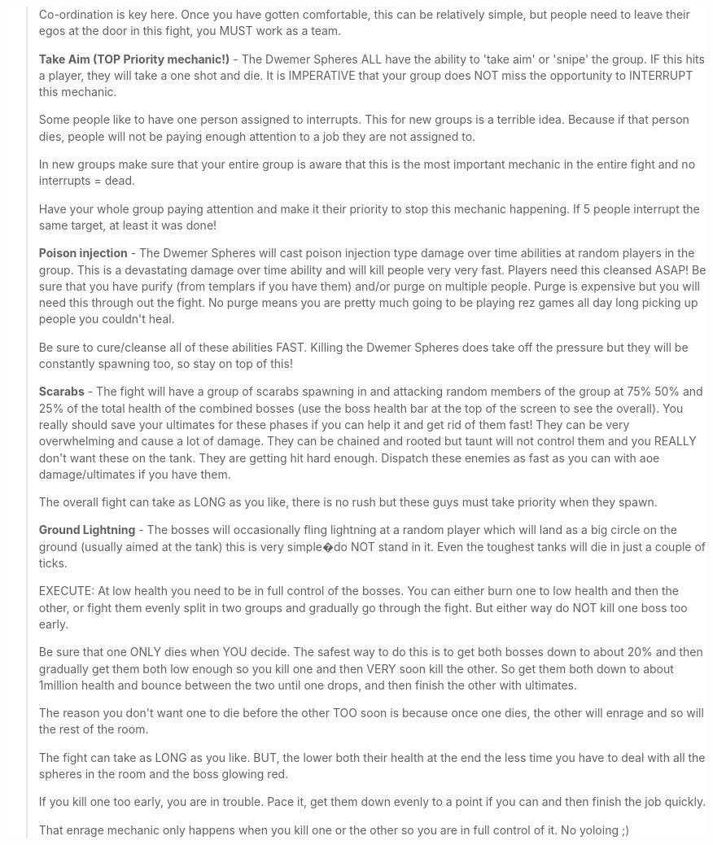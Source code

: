 > Co-ordination is key here. Once you have gotten comfortable, this can be relatively simple, but people need to leave their egos at the door in this fight, you MUST work as a team.
> 
> **Take Aim (TOP Priority mechanic!)** - The Dwemer Spheres ALL have the ability to 'take aim' or 'snipe' the group. IF this hits a player, they will take a one shot and die. It is IMPERATIVE that your group does NOT miss the opportunity to INTERRUPT this mechanic.
> 
> Some people like to have one person assigned to interrupts. This for new groups is a terrible idea. Because if that person dies, people will not be paying enough attention to a job they are not assigned to.
> 
> In new groups make sure that your entire group is aware that this is the most important mechanic in the entire fight and no interrupts = dead.
> 
> Have your whole group paying attention and make it their priority to stop this mechanic happening. If 5 people interrupt the same target, at least it was done!
> 
> **Poison injection** - The Dwemer Spheres will cast poison injection type damage over time abilities at random players in the group. This is a devastating damage over time ability and will kill people very very fast. Players need this cleansed ASAP! Be sure that you have purify (from templars if you have them) and/or purge on multiple people. Purge is expensive but you will need this through out the fight. No purge means you are pretty much going to be playing rez games all day long picking up people you couldn't heal.
> 
> Be sure to cure/cleanse all of these abilities FAST. Killing the Dwemer Spheres does take off the pressure but they will be constantly spawning too, so stay on top of this!
> 
> **Scarabs** - The fight will have a group of scarabs spawning in and attacking random members of the group at 75% 50% and 25% of the total health of the combined bosses (use the boss health bar at the top of the screen to see the overall). You really should save your ultimates for these phases if you can help it and get rid of them fast! They can be very overwhelming and cause a lot of damage. They can be chained and rooted but taunt will not control them and you REALLY don't want these on the tank. They are getting hit hard enough. Dispatch these enemies as fast as you can with aoe damage/ultimates if you have them.
> 
> The overall fight can take as LONG as you like, there is no rush but these guys must take priority when they spawn.
> 
> **Ground Lightning** - The bosses will occasionally fling lightning at a random player which will land as a big circle on the ground (usually aimed at the tank) this is very simple�do NOT stand in it. Even the toughest tanks will die in just a couple of ticks.
> 
> EXECUTE: At low health you need to be in full control of the bosses. You can either burn one to low health and then the other, or fight them evenly split in two groups and gradually go through the fight. But either way do NOT kill one boss too early.
> 
> Be sure that one ONLY dies when YOU decide. The safest way to do this is to get both bosses down to about 20% and then gradually get them both low enough so you kill one and then VERY soon kill the other. So get them both down to about 1million health and bounce between the two until one drops, and then finish the other with ultimates.
> 
> The reason you don't want one to die before the other TOO soon is because once one dies, the other will enrage and so will the rest of the room.
> 
> The fight can take as LONG as you like. BUT, the lower both their health at the end the less time you have to deal with all the spheres in the room and the boss glowing red.
> 
> If you kill one too early, you are in trouble. Pace it, get them down evenly to a point if you can and then finish the job quickly.
> 
> That enrage mechanic only happens when you kill one or the other so you are in full control of it. No yoloing ;)
> 
> 